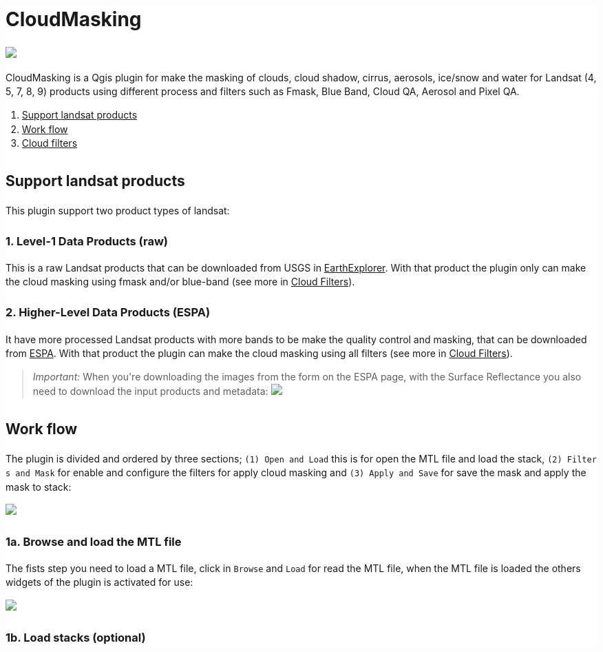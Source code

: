 # CloudMasking

![](img/favicon.png)

CloudMasking is a Qgis plugin for make the masking of clouds, cloud shadow, cirrus, aerosols, ice/snow and water for Landsat (4, 5, 7, 8, 9) products using different process and filters such as Fmask, Blue Band, Cloud QA, Aerosol and Pixel QA.

1. [Support landsat products](#support-landsat-products)
2. [Work flow](#work-flow)
3. [Cloud filters](#cloud-filters)

## Support landsat products

This plugin support two product types of landsat:

### 1. Level-1 Data Products (raw)

This is a raw Landsat products that can be downloaded from USGS in [EarthExplorer](https://earthexplorer.usgs.gov/). With that product the plugin only can make the cloud masking using fmask and/or blue-band (see more in [Cloud Filters](cloud_filters.md)).

### 2. Higher-Level Data Products (ESPA)

It have more processed Landsat products with more bands to be make the quality control and masking, that can be downloaded from [ESPA](https://espa.cr.usgs.gov/ordering/now). With that product the plugin can make the cloud masking using all filters (see more in [Cloud Filters](cloud_filters.md)).

> *Important:* 
    When you're downloading the images from the form on the ESPA page, with the Surface Reflectance you also need to download the input products and metadata:
    ![](img/espa_products_needed.png)

## Work flow

The plugin is divided and ordered by three sections; `(1) Open and Load` this is for open the MTL file and load the stack, `(2) Filters and Mask` for enable and configure the filters for apply cloud masking and `(3) Apply and Save` for save the mask and apply the mask to stack:

![](img/how_to_use_02.png)

### 1a. Browse and load the MTL file

The fists step you need to load a MTL file, click in `Browse` and `Load` for read the MTL file, when the MTL file is loaded the others widgets of the plugin is activated for use:

![](img/how_to_use_03.png)

### 1b. Load stacks (optional)
